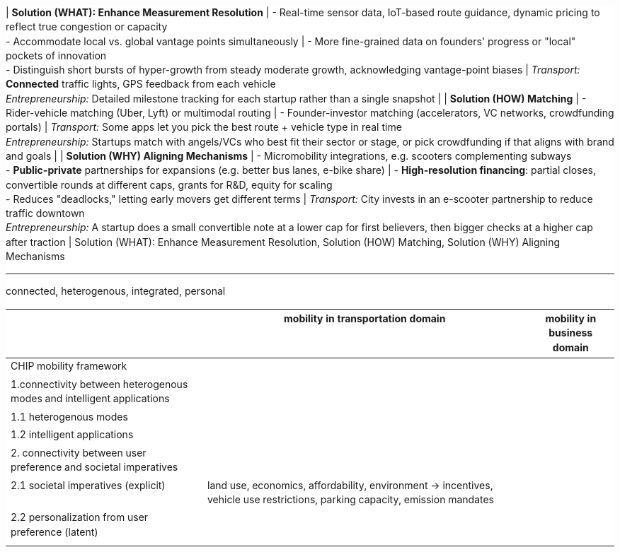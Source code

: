 | **Solution (WHAT): Enhance Measurement Resolution** | - Real-time sensor data, IoT-based route guidance, dynamic pricing to reflect true congestion or capacity<br>- Accommodate local vs. global vantage points simultaneously                                                                            | - More fine-grained data on founders' progress or "local" pockets of innovation<br>- Distinguish short bursts of hyper-growth from steady moderate growth, acknowledging vantage-point biases                                                                                                                                       | *Transport:* **Connected** traffic lights, GPS feedback from each vehicle<br>*Entrepreneurship:* Detailed milestone tracking for each startup rather than a single snapshot                                                                                                                                        |
| **Solution (HOW) Matching**                         | - Rider-vehicle matching (Uber, Lyft) or multimodal routing                                                                                                                                                                                          | - Founder-investor matching (accelerators, VC networks, crowdfunding portals)                                                                                                                                                                                                                                                       | *Transport:* Some apps let you pick the best route + vehicle type in real time<br>*Entrepreneurship:* Startups match with angels/VCs who best fit their sector or stage, or pick crowdfunding if that aligns with brand and goals                                                                                  |
| **Solution (WHY) Aligning Mechanisms**              | - Micromobility integrations, e.g. scooters complementing subways<br>- **Public-private** partnerships for expansions (e.g. better bus lanes, e-bike share)                                                                                          | - **High-resolution financing**: partial closes, convertible rounds at different caps, grants for R&D, equity for scaling<br>- Reduces "deadlocks," letting early movers get different terms                                                                                                                                        | *Transport:* City invests in an e-scooter partnership to reduce traffic downtown<br>*Entrepreneurship:* A startup does a small convertible note at a lower cap for first believers, then bigger checks at a higher cap after traction                                                                              |
Solution (WHAT): Enhance Measurement Resolution, Solution (HOW) Matching, Solution (WHY) Aligning Mechanisms

---

connected, heterogenous, integrated, personal

|                                                                        | mobility in transportation domain                                                                                            | mobility in business domain                                                   |
| ---------------------------------------------------------------------- | ---------------------------------------------------------------------------------------------------------------------------- | ----------------------------------------------------------------------------- |
| CHIP mobility framework<br>                                            |                                                                                                                              |                                                                               |
| 1.connectivity between heterogenous modes and intelligent applications |                                                                                                                              |                                                                               |
| 1.1 heterogenous modes                                                 |                                                                                                                              |                                                                               |
| 1.2 intelligent applications                                           |                                                                                                                              |                                                                               |
| 2. connectivity between user preference and societal imperatives       |                                                                                                                              |                                                                               |
| 2.1 societal imperatives (explicit)                                    | land use, economics, affordability, environment -> incentives, vehicle use restrictions, parking capacity, emission mandates |                                                                               |
| 2.2 personalization from user preference (latent)                      |                                                                                                                              |                                                                               |
|                                                                        |                                                                                                                              |                                                                               |